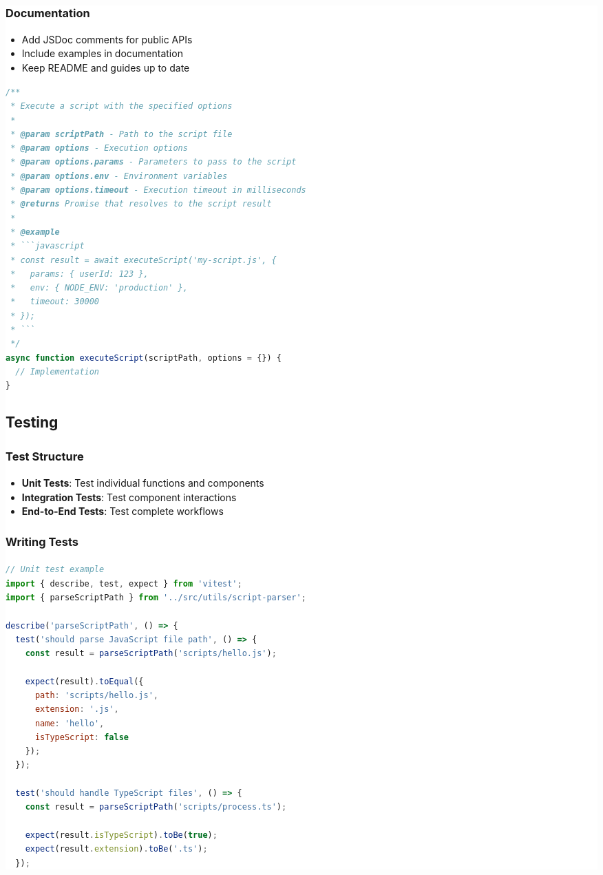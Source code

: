 ### Documentation

- Add JSDoc comments for public APIs
- Include examples in documentation
- Keep README and guides up to date

```javascript
/**
 * Execute a script with the specified options
 * 
 * @param scriptPath - Path to the script file
 * @param options - Execution options
 * @param options.params - Parameters to pass to the script
 * @param options.env - Environment variables
 * @param options.timeout - Execution timeout in milliseconds
 * @returns Promise that resolves to the script result
 * 
 * @example
 * ```javascript
 * const result = await executeScript('my-script.js', {
 *   params: { userId: 123 },
 *   env: { NODE_ENV: 'production' },
 *   timeout: 30000
 * });
 * ```
 */
async function executeScript(scriptPath, options = {}) {
  // Implementation
}
```

## Testing

### Test Structure

- **Unit Tests**: Test individual functions and components
- **Integration Tests**: Test component interactions
- **End-to-End Tests**: Test complete workflows

### Writing Tests

```javascript
// Unit test example
import { describe, test, expect } from 'vitest';
import { parseScriptPath } from '../src/utils/script-parser';

describe('parseScriptPath', () => {
  test('should parse JavaScript file path', () => {
    const result = parseScriptPath('scripts/hello.js');
    
    expect(result).toEqual({
      path: 'scripts/hello.js',
      extension: '.js',
      name: 'hello',
      isTypeScript: false
    });
  });
  
  test('should handle TypeScript files', () => {
    const result = parseScriptPath('scripts/process.ts');
    
    expect(result.isTypeScript).toBe(true);
    expect(result.extension).toBe('.ts');
  });
```